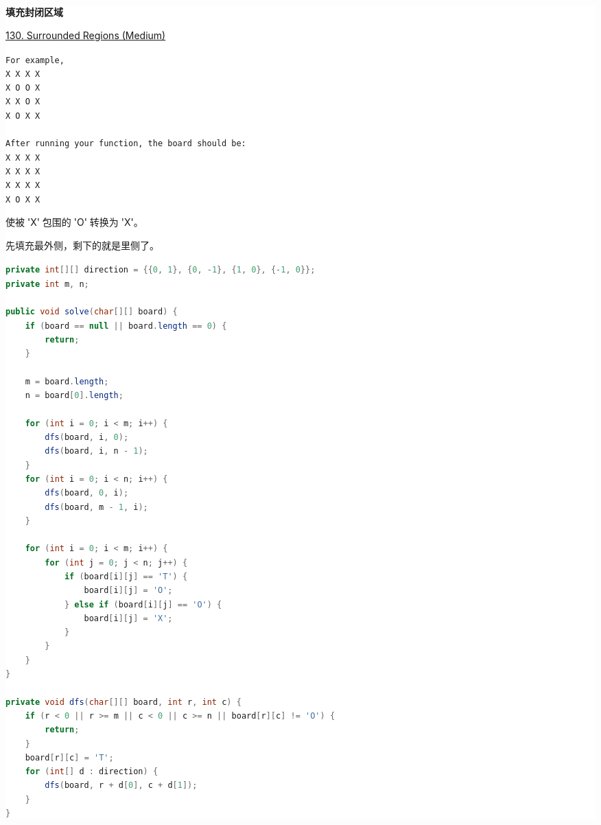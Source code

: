   **填充封闭区域** 

  [130. Surrounded Regions (Medium)](https://leetcode.com/problems/surrounded-regions/description/)

  ```html
  For example,
  X X X X
  X O O X
  X X O X
  X O X X
  
  After running your function, the board should be:
  X X X X
  X X X X
  X X X X
  X O X X
  ```

  使被 'X' 包围的 'O' 转换为 'X'。

  先填充最外侧，剩下的就是里侧了。

  ```java
  private int[][] direction = {{0, 1}, {0, -1}, {1, 0}, {-1, 0}};
  private int m, n;
  
  public void solve(char[][] board) {
      if (board == null || board.length == 0) {
          return;
      }
  
      m = board.length;
      n = board[0].length;
  
      for (int i = 0; i < m; i++) {
          dfs(board, i, 0);
          dfs(board, i, n - 1);
      }
      for (int i = 0; i < n; i++) {
          dfs(board, 0, i);
          dfs(board, m - 1, i);
      }
  
      for (int i = 0; i < m; i++) {
          for (int j = 0; j < n; j++) {
              if (board[i][j] == 'T') {
                  board[i][j] = 'O';
              } else if (board[i][j] == 'O') {
                  board[i][j] = 'X';
              }
          }
      }
  }
  
  private void dfs(char[][] board, int r, int c) {
      if (r < 0 || r >= m || c < 0 || c >= n || board[r][c] != 'O') {
          return;
      }
      board[r][c] = 'T';
      for (int[] d : direction) {
          dfs(board, r + d[0], c + d[1]);
      }
  }
  ```
